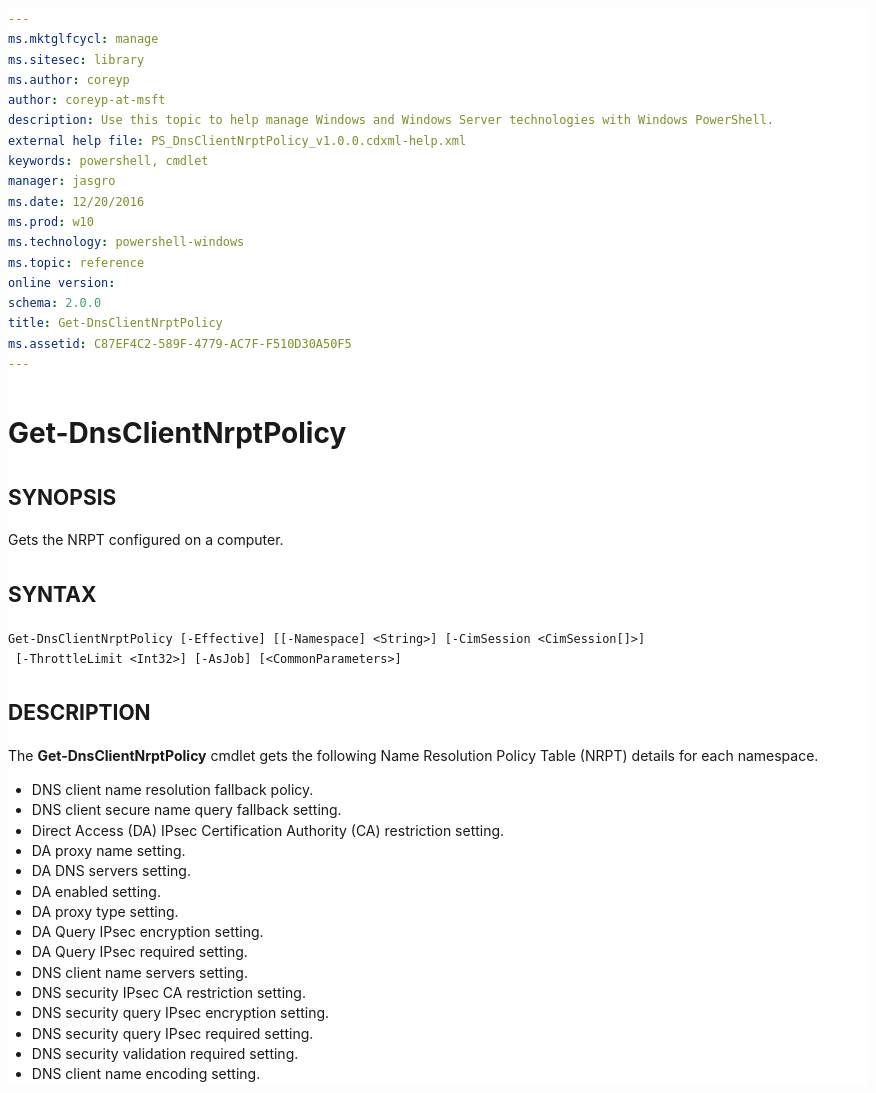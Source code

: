 ```yaml
---
ms.mktglfcycl: manage
ms.sitesec: library
ms.author: coreyp
author: coreyp-at-msft
description: Use this topic to help manage Windows and Windows Server technologies with Windows PowerShell.
external help file: PS_DnsClientNrptPolicy_v1.0.0.cdxml-help.xml
keywords: powershell, cmdlet
manager: jasgro
ms.date: 12/20/2016
ms.prod: w10
ms.technology: powershell-windows
ms.topic: reference
online version: 
schema: 2.0.0
title: Get-DnsClientNrptPolicy
ms.assetid: C87EF4C2-589F-4779-AC7F-F510D30A50F5
---
```


# Get-DnsClientNrptPolicy

## SYNOPSIS
Gets the NRPT configured on a computer.

## SYNTAX

```
Get-DnsClientNrptPolicy [-Effective] [[-Namespace] <String>] [-CimSession <CimSession[]>]
 [-ThrottleLimit <Int32>] [-AsJob] [<CommonParameters>]
```

## DESCRIPTION
The **Get-DnsClientNrptPolicy** cmdlet gets the following Name Resolution Policy Table (NRPT) details for each namespace. 

- DNS client name resolution fallback policy. 
- DNS client secure name query fallback setting. 
- Direct Access (DA) IPsec Certification Authority (CA) restriction setting. 
- DA proxy name setting. 
- DA DNS servers setting. 
- DA enabled setting. 
- DA proxy type setting. 
- DA Query IPsec encryption setting. 
- DA Query IPsec required setting. 
- DNS client name servers setting. 
- DNS security IPsec CA restriction setting. 
- DNS security query IPsec encryption setting. 
- DNS security query IPsec required setting. 
- DNS security validation required setting. 
- DNS client name encoding setting.
